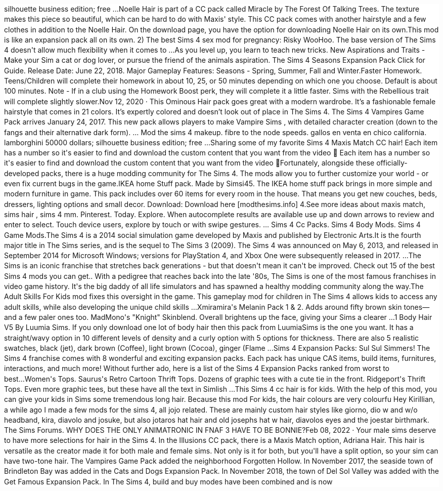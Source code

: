 silhouette business edition; free ...Noelle Hair is part of a CC pack called Miracle by The Forest Of Talking Trees. The texture makes this piece so beautiful, which can be hard to do with Maxis' style. This CC pack comes with another hairstyle and a few clothes in addition to the Noelle Hair. On the download page, you have the option for downloading Noelle Hair on its own.This mod is like an expansion pack all on its own. 2) The best Sims 4 sex mod for pregnancy: Risky WooHoo. The base version of The Sims 4 doesn't allow much flexibility when it comes to ...As you level up, you learn to teach new tricks. New Aspirations and Traits - Make your Sim a cat or dog lover, or pursue the friend of the animals aspiration. The Sims 4 Seasons Expansion Pack Click for Guide. Release Date: June 22, 2018. Major Gameplay Features: Seasons - Spring, Summer, Fall and Winter.Faster Homework. Teens/Children will complete their homework in about 10, 25, or 50 minutes depending on which one you choose. Default is about 100 minutes. Note - If in a club using the Homework Boost perk, they will complete it a little faster. Sims with the Rebellious trait will complete slightly slower.Nov 12, 2020 · This Ominous Hair pack goes great with a modern wardrobe. It’s a fashionable female hairstyle that comes in 21 colors. It’s expertly colored and doesn’t look out of place in The Sims 4. The Sims 4 Vampires Game Pack arrives January 24, 2017. This new pack allows players to make Vampire Sims , with detailed character creation (down to the fangs and their alternative dark form). ... Mod the sims 4 makeup. fibre to the node speeds. gallos en venta en chico california. lamborghini 50000 dollars; silhouette business edition; free ...Sharing some of my favorite Sims 4 Maxis Match CC hair! Each item has a number so it's easier to find and download the custom content that you want from the video 💛 Each item has a number so it's easier to find and download the custom content that you want from the video 💛Fortunately, alongside these officially-developed packs, there is a huge modding community for The Sims 4. The mods allow you to further customize your world - or even fix current bugs in the game.IKEA home Stuff pack. Made by Simsi45. The IKEA home stuff pack brings in more simple and modern furniture in game. This pack includes over 60 items for every room in the house. That means you get new couches, beds, dressers, lighting options and small decor. Download: Download here [modthesims.info] 4.See more ideas about maxis match, sims hair , sims 4 mm. Pinterest. Today. Explore. When autocomplete results are available use up and down arrows to review and enter to select. Touch device users, explore by touch or with swipe gestures. ... Sims 4 Cc Packs. Sims 4 Body Mods. Sims 4 Game Mods.The Sims 4 is a 2014 social simulation game developed by Maxis and published by Electronic Arts.It is the fourth major title in The Sims series, and is the sequel to The Sims 3 (2009). The Sims 4 was announced on May 6, 2013, and released in September 2014 for Microsoft Windows; versions for PlayStation 4, and Xbox One were subsequently released in 2017. ...The Sims is an iconic franchise that stretches back generations - but that doesn't mean it can't be improved. Check out 15 of the best Sims 4 mods you can get.. With a pedigree that reaches back into the late '80s, The Sims is one of the most famous franchises in video game history. It's the big daddy of all life simulators and has spawned a healthy modding community along the way.The Adult Skills For Kids mod fixes this oversight in the game. This gameplay mod for children in The Sims 4 allows kids to access any adult skills, while also developing the unique child skills ...Xmiramira's Melanin Pack 1 & 2. Adds around fifty brown skin tones—and a few paler ones too. MadMono's "Knight" Skinblend. Overall brightens up the face, giving your Sims a clearer ...1 Body Hair V5 By Luumia Sims. If you only download one lot of body hair then this pack from LuumiaSims is the one you want. It has a straight/wavy option in 10 different levels of density and a curly option with 5 options for thickness. There are also 5 realistic swatches, black (jet), dark brown (Coffee), light brown (Cocoa), ginger (Flame ...Sims 4 Expansion Packs: Sul Sul Simmers! The Sims 4 franchise comes with 8 wonderful and exciting expansion packs. Each pack has unique CAS items, build items, furnitures, interactions, and much more! Without further ado, here is a list of the Sims 4 Expansion Packs ranked from worst to best...Women's Tops. Saurus's Retro Cartoon Thrift Tops. Dozens of graphic tees with a cute tie in the front. Ridgeport's Thrift Tops. Even more graphic tees, but these have all the text in Simlish ...This Sims 4 cc hair is for kids. With the help of this mod, you can give your kids in Sims some tremendous long hair. Because this mod For kids, the hair colours are very colourfu Hey Kirillian, a while ago I made a few mods for the sims 4, all jojo related. These are mainly custom hair styles like giorno, dio w and w/o headband, kira, diavolo and josuke, but also jotaros hat hair and old josephs hat w hair, diavolos eyes and the joestar birthmark. The Sims Forums. WHY DOES THE ONLY ANIMATRONIC IN FNAF 3 HAVE TO BE BONNIE?Feb 08, 2022 · Your male sims deserve to have more selections for hair in the Sims 4. In the Illusions CC pack, there is a Maxis Match option, Adriana Hair. This hair is versatile as the creator made it for both male and female sims. Not only is it for both, but you'll have a split option, so your sim can have two-tone hair. The Vampires Game Pack added the neighborhood Forgotten Hollow. In November 2017, the seaside town of Brindleton Bay was added in the Cats and Dogs Expansion Pack. In November 2018, the town of Del Sol Valley was added with the Get Famous Expansion Pack. In The Sims 4, build and buy modes have been combined and is now